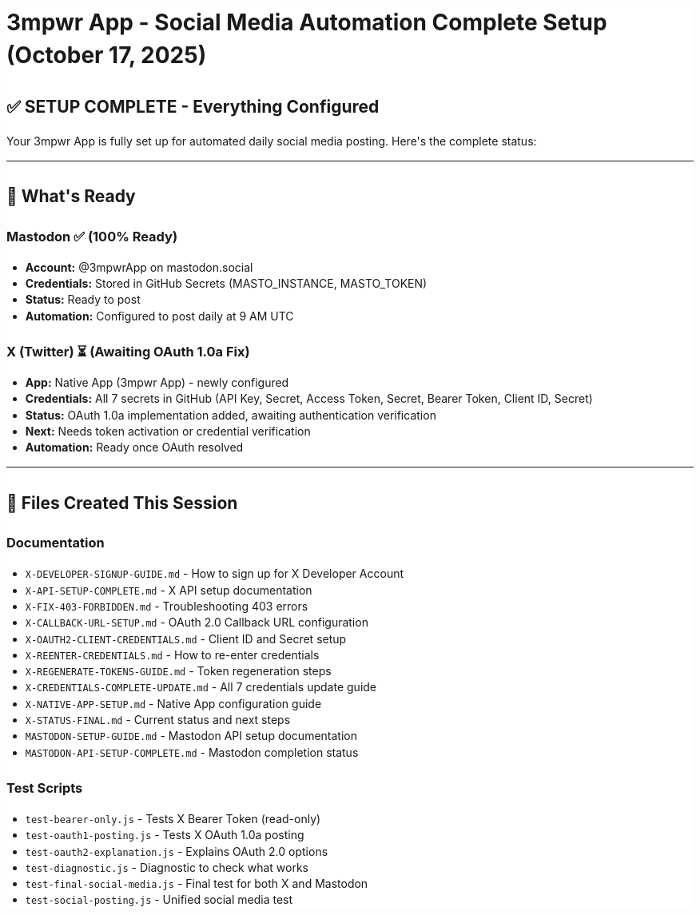 # 3mpwr App - Social Media Automation Complete Setup (October 17, 2025)

## ✅ SETUP COMPLETE - Everything Configured

Your 3mpwr App is fully set up for automated daily social media posting. Here's the complete status:

---

## 🎯 What's Ready

### Mastodon ✅ (100% Ready)
- **Account:** @3mpwrApp on mastodon.social
- **Credentials:** Stored in GitHub Secrets (MASTO_INSTANCE, MASTO_TOKEN)
- **Status:** Ready to post
- **Automation:** Configured to post daily at 9 AM UTC

### X (Twitter) ⏳ (Awaiting OAuth 1.0a Fix)
- **App:** Native App (3mpwr App) - newly configured
- **Credentials:** All 7 secrets in GitHub (API Key, Secret, Access Token, Secret, Bearer Token, Client ID, Secret)
- **Status:** OAuth 1.0a implementation added, awaiting authentication verification
- **Next:** Needs token activation or credential verification
- **Automation:** Ready once OAuth resolved

---

## 📁 Files Created This Session

### Documentation
- `X-DEVELOPER-SIGNUP-GUIDE.md` - How to sign up for X Developer Account
- `X-API-SETUP-COMPLETE.md` - X API setup documentation
- `X-FIX-403-FORBIDDEN.md` - Troubleshooting 403 errors
- `X-CALLBACK-URL-SETUP.md` - OAuth 2.0 Callback URL configuration
- `X-OAUTH2-CLIENT-CREDENTIALS.md` - Client ID and Secret setup
- `X-REENTER-CREDENTIALS.md` - How to re-enter credentials
- `X-REGENERATE-TOKENS-GUIDE.md` - Token regeneration steps
- `X-CREDENTIALS-COMPLETE-UPDATE.md` - All 7 credentials update guide
- `X-NATIVE-APP-SETUP.md` - Native App configuration guide
- `X-STATUS-FINAL.md` - Current status and next steps
- `MASTODON-SETUP-GUIDE.md` - Mastodon API setup documentation
- `MASTODON-API-SETUP-COMPLETE.md` - Mastodon completion status

### Test Scripts
- `test-bearer-only.js` - Tests X Bearer Token (read-only)
- `test-oauth1-posting.js` - Tests X OAuth 1.0a posting
- `test-oauth2-explanation.js` - Explains OAuth 2.0 options
- `test-diagnostic.js` - Diagnostic to check what works
- `test-final-social-media.js` - Final test for both X and Mastodon
- `test-social-posting.js` - Unified social media test
